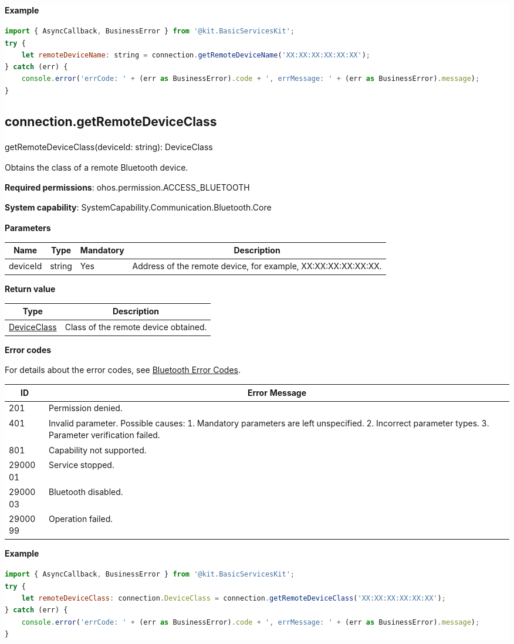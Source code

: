 **Example**

```js
import { AsyncCallback, BusinessError } from '@kit.BasicServicesKit';
try {
    let remoteDeviceName: string = connection.getRemoteDeviceName('XX:XX:XX:XX:XX:XX');
} catch (err) {
    console.error('errCode: ' + (err as BusinessError).code + ', errMessage: ' + (err as BusinessError).message);
}
```


## connection.getRemoteDeviceClass

getRemoteDeviceClass(deviceId: string): DeviceClass

Obtains the class of a remote Bluetooth device.

**Required permissions**: ohos.permission.ACCESS_BLUETOOTH

**System capability**: SystemCapability.Communication.Bluetooth.Core

**Parameters**

| Name     | Type    | Mandatory  | Description                               |
| -------- | ------ | ---- | --------------------------------- |
| deviceId | string | Yes   | Address of the remote device, for example, XX:XX:XX:XX:XX:XX.|

**Return value**

| Type                         | Description      |
| --------------------------- | -------- |
| [DeviceClass](#deviceclass) | Class of the remote device obtained.|

**Error codes**

For details about the error codes, see [Bluetooth Error Codes](errorcode-bluetoothManager.md).

| ID| Error Message|
| -------- | ---------------------------- |
|201 | Permission denied.                 |
|401 | Invalid parameter. Possible causes: 1. Mandatory parameters are left unspecified. 2. Incorrect parameter types. 3. Parameter verification failed.                 |
|801 | Capability not supported.          |
|2900001 | Service stopped.                         |
|2900003 | Bluetooth disabled.                 |
|2900099 | Operation failed.                        |

**Example**

```js
import { AsyncCallback, BusinessError } from '@kit.BasicServicesKit';
try {
    let remoteDeviceClass: connection.DeviceClass = connection.getRemoteDeviceClass('XX:XX:XX:XX:XX:XX');
} catch (err) {
    console.error('errCode: ' + (err as BusinessError).code + ', errMessage: ' + (err as BusinessError).message);
}
```
